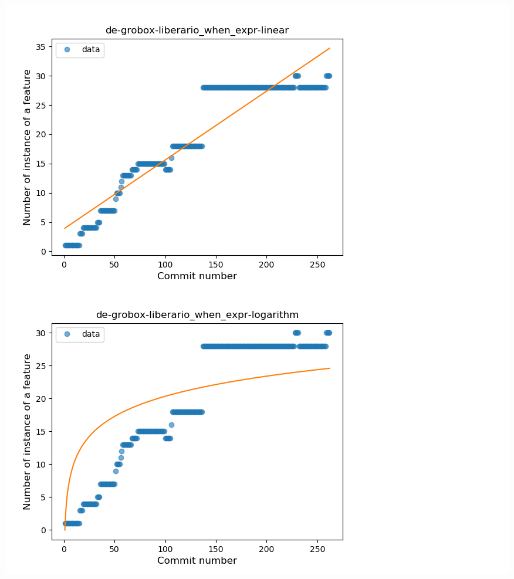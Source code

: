![de-grobox-liberario T1](../plots/de-grobox-liberario_when_expr_T1.png)
![de-grobox-liberario T6](../plots/de-grobox-liberario_when_expr_T6.png)